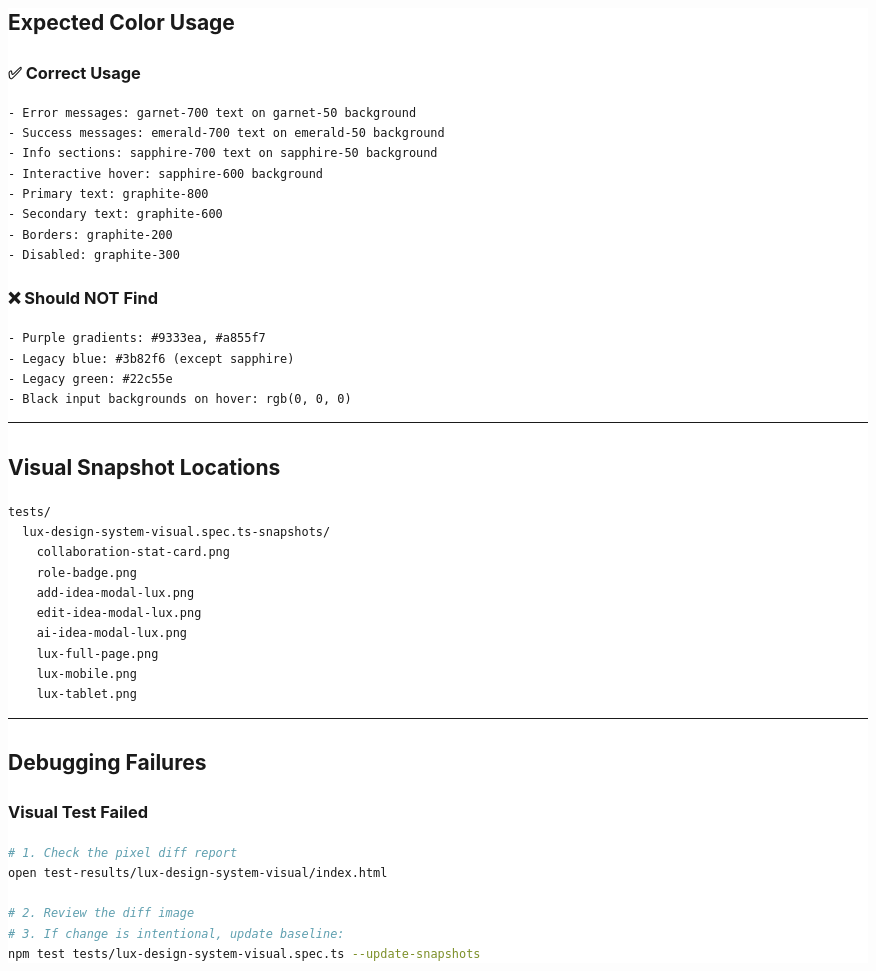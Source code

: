 
## Expected Color Usage

### ✅ Correct Usage
```
- Error messages: garnet-700 text on garnet-50 background
- Success messages: emerald-700 text on emerald-50 background
- Info sections: sapphire-700 text on sapphire-50 background
- Interactive hover: sapphire-600 background
- Primary text: graphite-800
- Secondary text: graphite-600
- Borders: graphite-200
- Disabled: graphite-300
```

### ❌ Should NOT Find
```
- Purple gradients: #9333ea, #a855f7
- Legacy blue: #3b82f6 (except sapphire)
- Legacy green: #22c55e
- Black input backgrounds on hover: rgb(0, 0, 0)
```

---

## Visual Snapshot Locations

```
tests/
  lux-design-system-visual.spec.ts-snapshots/
    collaboration-stat-card.png
    role-badge.png
    add-idea-modal-lux.png
    edit-idea-modal-lux.png
    ai-idea-modal-lux.png
    lux-full-page.png
    lux-mobile.png
    lux-tablet.png
```

---

## Debugging Failures

### Visual Test Failed
```bash
# 1. Check the pixel diff report
open test-results/lux-design-system-visual/index.html

# 2. Review the diff image
# 3. If change is intentional, update baseline:
npm test tests/lux-design-system-visual.spec.ts --update-snapshots
```
